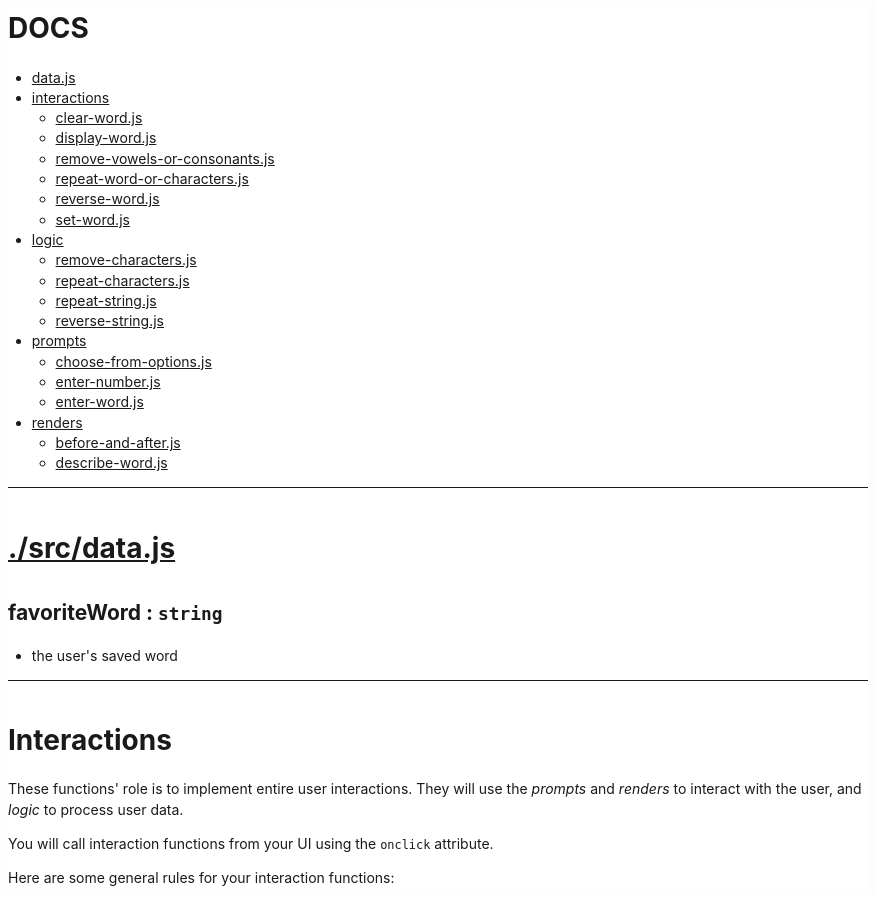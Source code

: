 

# DOCS





- [data.js](#srcdatajs)
- [interactions](#interactions)
  - [clear-word.js](#srcinteractionsclear-wordjs)
  - [display-word.js](#srcinteractionsdisplay-wordjs)
  - [remove-vowels-or-consonants.js](#srcinteractionsremove-vowels-or-consonantsjs)
  - [repeat-word-or-characters.js](#srcinteractionsrepeat-word-or-charactersjs)
  - [reverse-word.js](#srcinteractionsreverse-wordjs)
  - [set-word.js](#srcinteractionsset-wordjs)
- [logic](#logic)
  - [remove-characters.js](#srclogicremove-charactersjs)
  - [repeat-characters.js](#srclogicrepeat-charactersjs)
  - [repeat-string.js](#srclogicrepeat-stringjs)
  - [reverse-string.js](#srclogicreverse-stringjs)
- [prompts](#prompts)
  - [choose-from-options.js](#srcpromptschoose-from-optionsjs)
  - [enter-number.js](#srcpromptsenter-numberjs)
  - [enter-word.js](#srcpromptsenter-wordjs)
- [renders](#renders)
  - [before-and-after.js](#srcrendersbefore-and-afterjs)
  - [describe-word.js](#srcrendersdescribe-wordjs)





---

# [./src/data.js](./src/data.js?study)

<a name="favoriteWord"></a>

## favoriteWord : <code>string</code>

- the user's saved word

---

# Interactions

These functions' role is to implement entire user interactions.
They will use the _prompts_ and _renders_ to interact with the user, and _logic_ to process user data.

You will call interaction functions from your UI using the `onclick` attribute.

Here are some general rules for your interaction functions:
